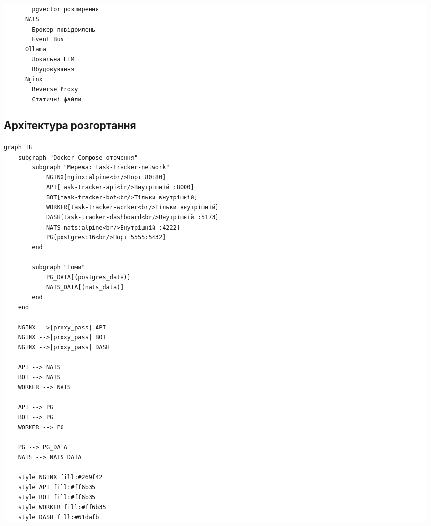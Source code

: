 ```mermaid
        pgvector розширення
      NATS
        Брокер повідомлень
        Event Bus
      Ollama
        Локальна LLM
        Вбудовування
      Nginx
        Reverse Proxy
        Статичні файли
```

## Архітектура розгортання

```mermaid
graph TB
    subgraph "Docker Compose оточення"
        subgraph "Мережа: task-tracker-network"
            NGINX[nginx:alpine<br/>Порт 80:80]
            API[task-tracker-api<br/>Внутрішній :8000]
            BOT[task-tracker-bot<br/>Тільки внутрішній]
            WORKER[task-tracker-worker<br/>Тільки внутрішній]
            DASH[task-tracker-dashboard<br/>Внутрішній :5173]
            NATS[nats:alpine<br/>Внутрішній :4222]
            PG[postgres:16<br/>Порт 5555:5432]
        end

        subgraph "Томи"
            PG_DATA[(postgres_data)]
            NATS_DATA[(nats_data)]
        end
    end

    NGINX -->|proxy_pass| API
    NGINX -->|proxy_pass| BOT
    NGINX -->|proxy_pass| DASH

    API --> NATS
    BOT --> NATS
    WORKER --> NATS

    API --> PG
    BOT --> PG
    WORKER --> PG

    PG --> PG_DATA
    NATS --> NATS_DATA

    style NGINX fill:#269f42
    style API fill:#ff6b35
    style BOT fill:#ff6b35
    style WORKER fill:#ff6b35
    style DASH fill:#61dafb
```
